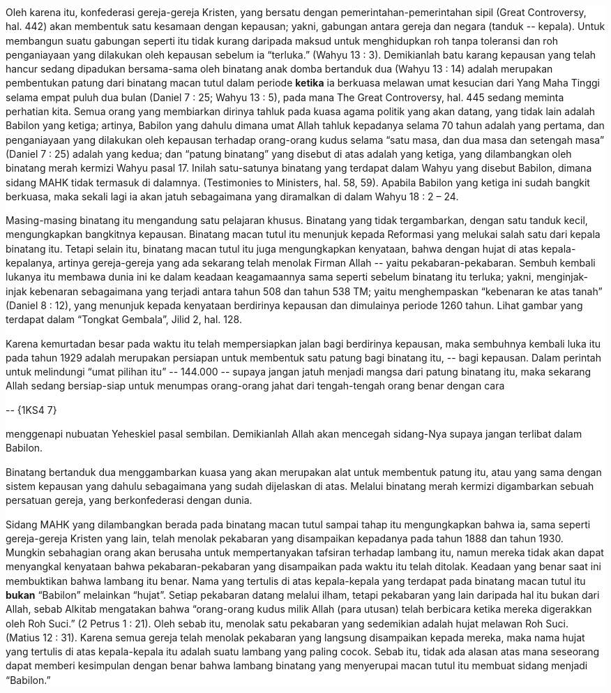 Oleh karena itu, konfederasi gereja-gereja Kristen, yang bersatu dengan pemerintahan-pemerintahan sipil (Great Controversy, hal. 442) akan membentuk satu kesamaan dengan kepausan; yakni, gabungan antara gereja dan negara (tanduk -- kepala). Untuk membangun suatu gabungan seperti itu tidak kurang daripada maksud untuk menghidupkan roh tanpa toleransi dan roh penganiayaan yang dilakukan oleh kepausan sebelum ia “terluka.” (Wahyu 13 : 3). Demikianlah batu karang kepausan yang telah hancur sedang dipadukan bersama-sama oleh binatang anak domba bertanduk dua (Wahyu 13 : 14) adalah merupakan pembentukan patung dari binatang macan tutul dalam periode **ketika** ia berkuasa melawan umat kesucian dari Yang Maha Tinggi selama empat puluh dua bulan (Daniel 7 : 25; Wahyu 13 : 5), pada mana The Great Controversy, hal. 445 sedang meminta perhatian kita. Semua orang yang membiarkan dirinya tahluk pada kuasa agama politik yang akan datang, yang tidak lain adalah Babilon yang ketiga; artinya, Babilon yang dahulu dimana umat Allah tahluk kepadanya selama 70 tahun adalah yang pertama, dan penganiayaan yang dilakukan oleh kepausan terhadap orang-orang kudus selama “satu masa, dan dua masa dan setengah masa” (Daniel 7 : 25) adalah yang kedua; dan “patung binatang” yang disebut di atas adalah yang ketiga, yang dilambangkan oleh binatang merah kermizi Wahyu pasal 17. Inilah satu-satunya binatang yang terdapat dalam Wahyu yang disebut Babilon, dimana sidang MAHK tidak termasuk di dalamnya. (Testimonies to Ministers, hal. 58, 59). Apabila Babilon yang ketiga ini sudah bangkit berkuasa, maka sekali lagi ia akan jatuh sebagaimana yang diramalkan di dalam Wahyu 18 : 2 – 24.

Masing-masing binatang itu mengandung satu pelajaran khusus. Binatang yang tidak tergambarkan, dengan satu tanduk kecil, mengungkapkan bangkitnya kepausan. Binatang macan tutul itu menunjuk kepada Reformasi yang melukai salah satu dari kepala binatang itu. Tetapi selain itu, binatang macan tutul itu juga mengungkapkan kenyataan, bahwa dengan hujat di atas kepala-kepalanya, artinya gereja-gereja yang ada sekarang telah menolak Firman Allah -- yaitu pekabaran-pekabaran. Sembuh kembali lukanya itu membawa dunia ini ke dalam keadaan keagamaannya sama seperti sebelum binatang itu terluka; yakni, menginjak-injak kebenaran sebagaimana yang terjadi antara tahun 508 dan tahun 538 TM; yaitu menghempaskan “kebenaran ke atas tanah” (Daniel 8 : 12), yang menunjuk kepada kenyataan berdirinya kepausan dan dimulainya periode 1260 tahun. Lihat gambar yang terdapat dalam “Tongkat Gembala”, Jilid 2, hal. 128.

Karena kemurtadan besar pada waktu itu telah mempersiapkan jalan bagi berdirinya kepausan, maka sembuhnya kembali luka itu pada tahun 1929 adalah merupakan persiapan untuk membentuk satu patung bagi binatang itu, -- bagi kepausan. Dalam perintah untuk melindungi “umat pilihan itu” -- 144.000 -- supaya jangan jatuh menjadi mangsa dari patung binatang itu, maka sekarang Allah sedang bersiap-siap untuk menumpas orang-orang jahat dari tengah-tengah orang benar dengan cara

 -- {1KS4 7}   
  
  menggenapi nubuatan Yeheskiel pasal sembilan. Demikianlah Allah akan mencegah sidang-Nya supaya jangan terlibat dalam Babilon.

Binatang bertanduk dua menggambarkan kuasa yang akan merupakan alat untuk membentuk patung itu, atau yang sama dengan sistem kepausan yang dahulu sebagaimana yang sudah dijelaskan di atas. Melalui binatang merah kermizi digambarkan sebuah persatuan gereja, yang berkonfederasi dengan dunia.

Sidang MAHK yang dilambangkan berada pada binatang macan tutul sampai tahap itu mengungkapkan bahwa ia, sama seperti gereja-gereja Kristen yang lain, telah menolak pekabaran yang disampaikan kepadanya pada tahun 1888 dan tahun 1930. Mungkin sebahagian orang akan berusaha untuk mempertanyakan tafsiran terhadap lambang itu, namun mereka tidak akan dapat menyangkal kenyataan bahwa pekabaran-pekabaran yang disampaikan pada waktu itu telah ditolak. Keadaan yang benar saat ini membuktikan bahwa lambang itu benar. Nama yang tertulis di atas kepala-kepala yang terdapat pada binatang macan tutul itu **bukan** “Babilon” melainkan “hujat”. Setiap pekabaran datang melalui ilham, tetapi pekabaran yang lain daripada hal itu bukan dari Allah, sebab Alkitab mengatakan bahwa “orang-orang kudus milik Allah (para utusan) telah berbicara ketika mereka digerakkan oleh Roh Suci.” (2 Petrus 1 : 21). Oleh sebab itu, menolak satu pekabaran yang sedemikian adalah hujat melawan Roh Suci. (Matius 12 : 31). Karena semua gereja telah menolak pekabaran yang langsung disampaikan kepada mereka, maka nama hujat yang tertulis di atas kepala-kepala itu adalah suatu lambang yang paling cocok. Sebab itu, tidak ada alasan atas mana seseorang dapat memberi kesimpulan dengan benar bahwa lambang binatang yang menyerupai macan tutul itu membuat sidang menjadi “Babilon.”
